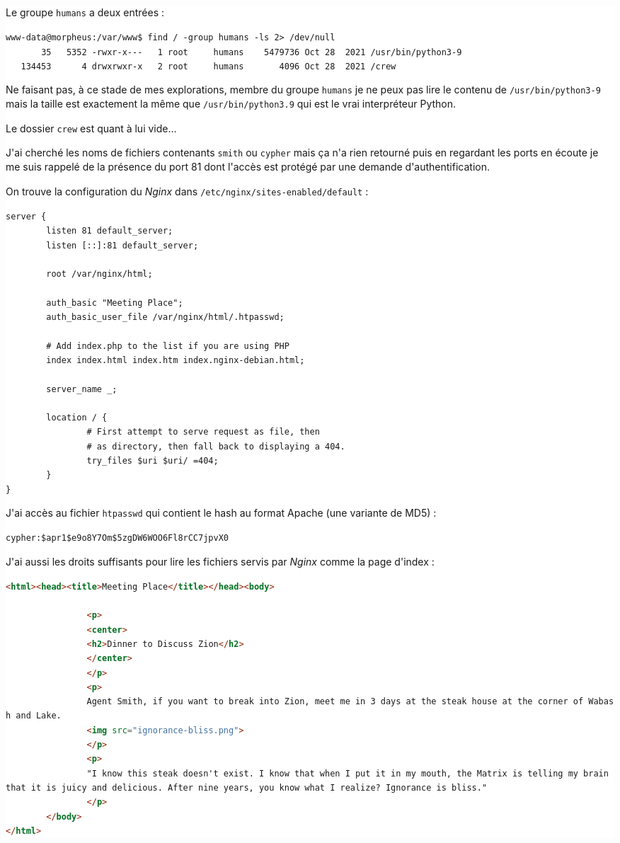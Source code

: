 Le groupe `humans` a deux entrées :

```console
www-data@morpheus:/var/www$ find / -group humans -ls 2> /dev/null 
       35   5352 -rwxr-x---   1 root     humans    5479736 Oct 28  2021 /usr/bin/python3-9
   134453      4 drwxrwxr-x   2 root     humans       4096 Oct 28  2021 /crew
```

Ne faisant pas, à ce stade de mes explorations, membre du groupe `humans` je ne peux pas lire le contenu de `/usr/bin/python3-9` mais la taille est exactement la même que `/usr/bin/python3.9` qui est le vrai interpréteur Python.

Le dossier `crew` est quant à lui vide...

J'ai cherché les noms de fichiers contenants `smith` ou `cypher` mais ça n'a rien retourné puis en regardant les ports en écoute je me suis rappelé de la présence du port 81 dont l'accès est protégé par une demande d'authentification.

On trouve la configuration du *Nginx* dans `/etc/nginx/sites-enabled/default` :

```nginx
server {
        listen 81 default_server;
        listen [::]:81 default_server;

        root /var/nginx/html;

        auth_basic "Meeting Place";
        auth_basic_user_file /var/nginx/html/.htpasswd;

        # Add index.php to the list if you are using PHP
        index index.html index.htm index.nginx-debian.html;

        server_name _;

        location / {
                # First attempt to serve request as file, then
                # as directory, then fall back to displaying a 404.
                try_files $uri $uri/ =404;
        }
}
```

J'ai accès au fichier `htpasswd` qui contient le hash au format Apache (une variante de MD5) :

`cypher:$apr1$e9o8Y7Om$5zgDW6WOO6Fl8rCC7jpvX0`

J'ai aussi les droits suffisants pour lire les fichiers servis par *Nginx* comme la page d'index :

```html
<html><head><title>Meeting Place</title></head><body>

                <p>
                <center>
                <h2>Dinner to Discuss Zion</h2>
                </center>
                </p>
                <p>
                Agent Smith, if you want to break into Zion, meet me in 3 days at the steak house at the corner of Wabash and Lake.
                <img src="ignorance-bliss.png">
                </p>
                <p>
                "I know this steak doesn't exist. I know that when I put it in my mouth, the Matrix is telling my brain that it is juicy and delicious. After nine years, you know what I realize? Ignorance is bliss."
                </p>
        </body>
</html>
```